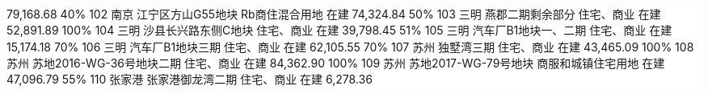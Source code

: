 79,168.68
40%
102
南京
江宁区方山G55地块
Rb商住混合用地
在建
74,324.84
50%
103
三明
燕郡二期剩余部分
住宅、商业
在建
52,891.89
100%
104
三明
沙县长兴路东侧C地块
住宅、商业
在建
39,798.45
51%
105
三明
汽车厂B1地块一、二期
住宅、商业
在建
15,174.18
70%
106
三明
汽车厂B1地块三期
住宅、商业
在建
62,105.55
70%
107
苏州
独墅湾三期
住宅、商业
在建
43,465.09
100%
108
苏州
苏地2016-WG-36号地块二期
住宅、商业
在建
84,362.90
100%
109
苏州
苏地2017-WG-79号地块
商服和城镇住宅用地
在建
47,096.79
55%
110
张家港
张家港御龙湾二期
住宅、商业
在建
6,278.36